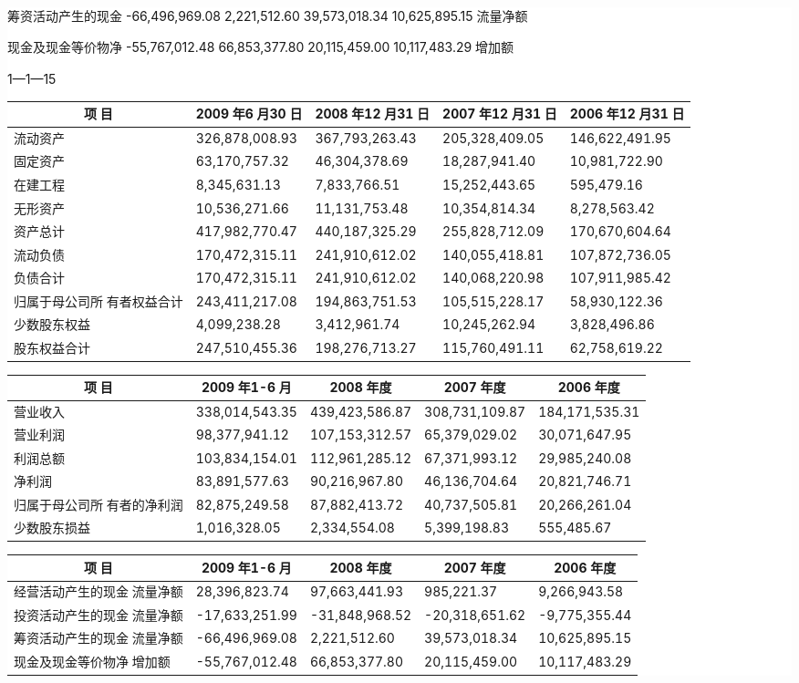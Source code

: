 筹资活动产生的现金
-66,496,969.08 2,221,512.60 39,573,018.34 10,625,895.15
流量净额

现金及现金等价物净
-55,767,012.48 66,853,377.80 20,115,459.00 10,117,483.29
增加额

1—1—15

|项 目|2009 年6 月30 日|2008 年12 月31 日|2007 年12 月31 日|2006 年12 月31 日|
|---|---|---|---|---|
|流动资产|326,878,008.93|367,793,263.43|205,328,409.05|146,622,491.95|
|固定资产|63,170,757.32|46,304,378.69|18,287,941.40|10,981,722.90|
|在建工程|8,345,631.13|7,833,766.51|15,252,443.65|595,479.16|
|无形资产|10,536,271.66|11,131,753.48|10,354,814.34|8,278,563.42|
|资产总计|417,982,770.47|440,187,325.29|255,828,712.09|170,670,604.64|
|流动负债|170,472,315.11|241,910,612.02|140,055,418.81|107,872,736.05|
|负债合计|170,472,315.11|241,910,612.02|140,068,220.98|107,911,985.42|
|归属于母公司所 有者权益合计|243,411,217.08|194,863,751.53|105,515,228.17|58,930,122.36|
|少数股东权益|4,099,238.28|3,412,961.74|10,245,262.94|3,828,496.86|
|股东权益合计|247,510,455.36|198,276,713.27|115,760,491.11|62,758,619.22|

|项 目|2009 年1-6 月|2008 年度|2007 年度|2006 年度|
|---|---|---|---|---|
|营业收入|338,014,543.35|439,423,586.87|308,731,109.87|184,171,535.31|
|营业利润|98,377,941.12|107,153,312.57|65,379,029.02|30,071,647.95|
|利润总额|103,834,154.01|112,961,285.12|67,371,993.12|29,985,240.08|
|净利润|83,891,577.63|90,216,967.80|46,136,704.64|20,821,746.71|
|归属于母公司所 有者的净利润|82,875,249.58|87,882,413.72|40,737,505.81|20,266,261.04|
|少数股东损益|1,016,328.05|2,334,554.08|5,399,198.83|555,485.67|

|项 目|2009 年1-6 月|2008 年度|2007 年度|2006 年度|
|---|---|---|---|---|
|经营活动产生的现金 流量净额|28,396,823.74|97,663,441.93|985,221.37|9,266,943.58|
|投资活动产生的现金 流量净额|-17,633,251.99|-31,848,968.52|-20,318,651.62|-9,775,355.44|
|筹资活动产生的现金 流量净额|-66,496,969.08|2,221,512.60|39,573,018.34|10,625,895.15|
|现金及现金等价物净 增加额|-55,767,012.48|66,853,377.80|20,115,459.00|10,117,483.29|

